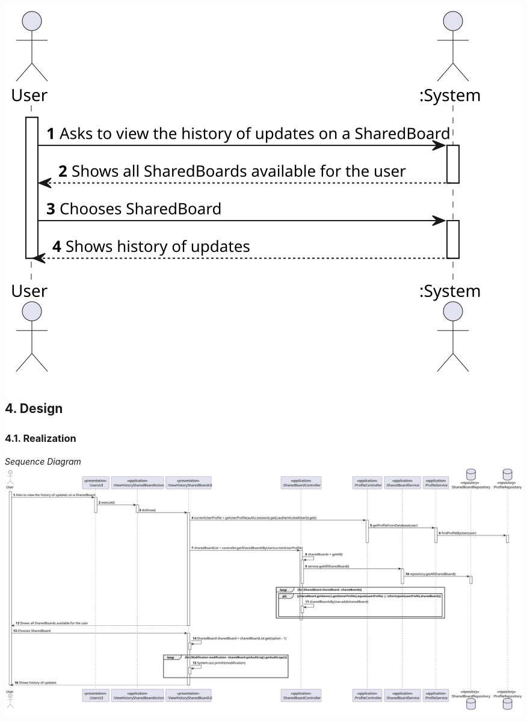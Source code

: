 ![US3009_SSD](SSD/US3009_SSD.svg)

## 4. Design

### 4.1. Realization

*Sequence Diagram*
![US3009_SD](SD/US3009_SD.svg)
